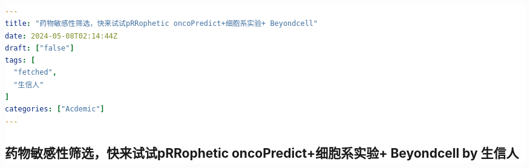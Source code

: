 ```yaml
---
title: "药物敏感性筛选，快来试试pRRophetic oncoPredict+细胞系实验+ Beyondcell"
date: 2024-05-08T02:14:44Z
draft: ["false"]
tags: [
  "fetched",
  "生信人"
]
categories: ["Acdemic"]
---
```

药物敏感性筛选，快来试试pRRophetic oncoPredict+细胞系实验+ Beyondcell by 生信人
------